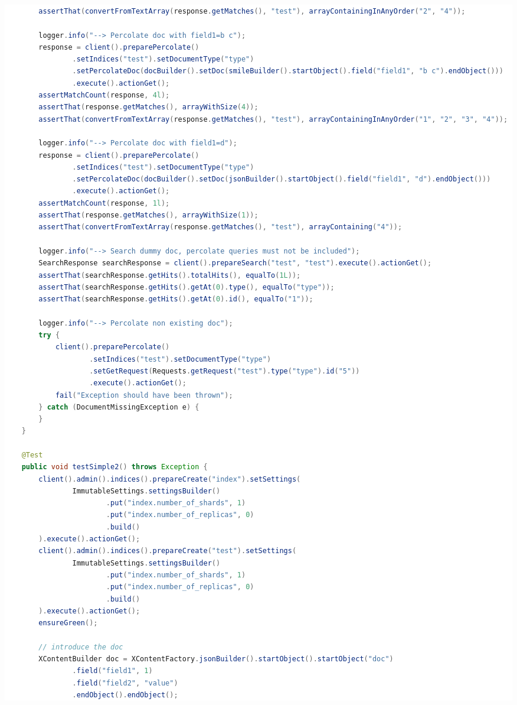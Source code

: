```java
        assertThat(convertFromTextArray(response.getMatches(), "test"), arrayContainingInAnyOrder("2", "4"));

        logger.info("--> Percolate doc with field1=b c");
        response = client().preparePercolate()
                .setIndices("test").setDocumentType("type")
                .setPercolateDoc(docBuilder().setDoc(smileBuilder().startObject().field("field1", "b c").endObject()))
                .execute().actionGet();
        assertMatchCount(response, 4l);
        assertThat(response.getMatches(), arrayWithSize(4));
        assertThat(convertFromTextArray(response.getMatches(), "test"), arrayContainingInAnyOrder("1", "2", "3", "4"));

        logger.info("--> Percolate doc with field1=d");
        response = client().preparePercolate()
                .setIndices("test").setDocumentType("type")
                .setPercolateDoc(docBuilder().setDoc(jsonBuilder().startObject().field("field1", "d").endObject()))
                .execute().actionGet();
        assertMatchCount(response, 1l);
        assertThat(response.getMatches(), arrayWithSize(1));
        assertThat(convertFromTextArray(response.getMatches(), "test"), arrayContaining("4"));

        logger.info("--> Search dummy doc, percolate queries must not be included");
        SearchResponse searchResponse = client().prepareSearch("test", "test").execute().actionGet();
        assertThat(searchResponse.getHits().totalHits(), equalTo(1L));
        assertThat(searchResponse.getHits().getAt(0).type(), equalTo("type"));
        assertThat(searchResponse.getHits().getAt(0).id(), equalTo("1"));

        logger.info("--> Percolate non existing doc");
        try {
            client().preparePercolate()
                    .setIndices("test").setDocumentType("type")
                    .setGetRequest(Requests.getRequest("test").type("type").id("5"))
                    .execute().actionGet();
            fail("Exception should have been thrown");
        } catch (DocumentMissingException e) {
        }
    }

    @Test
    public void testSimple2() throws Exception {
        client().admin().indices().prepareCreate("index").setSettings(
                ImmutableSettings.settingsBuilder()
                        .put("index.number_of_shards", 1)
                        .put("index.number_of_replicas", 0)
                        .build()
        ).execute().actionGet();
        client().admin().indices().prepareCreate("test").setSettings(
                ImmutableSettings.settingsBuilder()
                        .put("index.number_of_shards", 1)
                        .put("index.number_of_replicas", 0)
                        .build()
        ).execute().actionGet();
        ensureGreen();

        // introduce the doc
        XContentBuilder doc = XContentFactory.jsonBuilder().startObject().startObject("doc")
                .field("field1", 1)
                .field("field2", "value")
                .endObject().endObject();
```